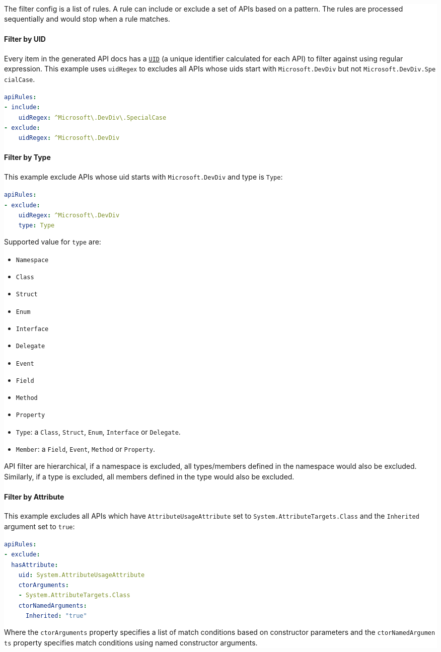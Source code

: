 The filter config is a list of rules. A rule can include or exclude a set of APIs based on a pattern. The rules are processed sequentially and would stop when a rule matches.

#### Filter by UID

Every item in the generated API docs has a [`UID`](dotnet-yaml-format.md) (a unique identifier calculated for each API) to filter against using regular expression. This example uses `uidRegex` to excludes all APIs whose uids start with `Microsoft.DevDiv` but not `Microsoft.DevDiv.SpecialCase`.

```yaml
apiRules:
- include:
    uidRegex: ^Microsoft\.DevDiv\.SpecialCase
- exclude:
    uidRegex: ^Microsoft\.DevDiv
```

#### Filter by Type

This example exclude APIs whose uid starts with `Microsoft.DevDiv` and type is `Type`:

```yaml
apiRules:
- exclude:
    uidRegex: ^Microsoft\.DevDiv
    type: Type
```

Supported value for `type` are:
- `Namespace`
- `Class`
- `Struct`
- `Enum`
- `Interface`
- `Delegate`
- `Event`
- `Field`
- `Method`
- `Property`

- `Type`: a `Class`, `Struct`, `Enum`, `Interface` or `Delegate`.
- `Member`: a `Field`, `Event`, `Method` or `Property`.

API filter are hierarchical, if a namespace is excluded, all types/members defined in the namespace would also be excluded. Similarly, if a type is excluded, all members defined in the type would also be excluded.

#### Filter by Attribute

 This example excludes all APIs which have `AttributeUsageAttribute` set to `System.AttributeTargets.Class` and the `Inherited` argument set to `true`:

```yaml
apiRules:
- exclude:
  hasAttribute:
    uid: System.AttributeUsageAttribute
    ctorArguments:
    - System.AttributeTargets.Class
    ctorNamedArguments:
      Inherited: "true"
```

Where the `ctorArguments` property specifies a list of match conditions based on constructor parameters and the `ctorNamedArguments` property specifies match conditions using named constructor arguments.
